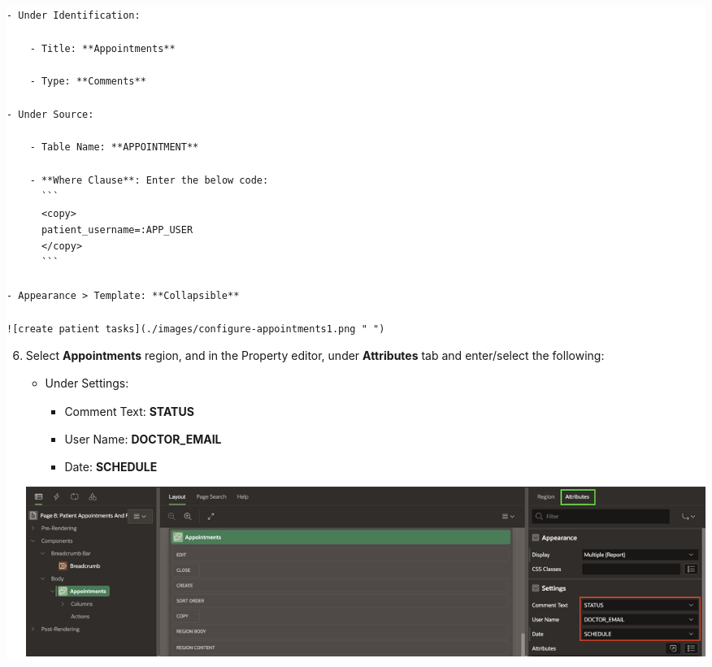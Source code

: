     - Under Identification:

        - Title: **Appointments**

        - Type: **Comments**

    - Under Source:

        - Table Name: **APPOINTMENT**

        - **Where Clause**: Enter the below code:
          ```
          <copy>
          patient_username=:APP_USER
          </copy>
          ```

    - Appearance > Template: **Collapsible**

    ![create patient tasks](./images/configure-appointments1.png " ")

6. Select **Appointments** region, and in the Property editor, under **Attributes** tab and enter/select the following:

    - Under Settings:

        - Comment Text: **STATUS**

        - User Name: **DOCTOR\_EMAIL**

        - Date: **SCHEDULE**

    ![create patient tasks](./images/configure-attr.png " ")
